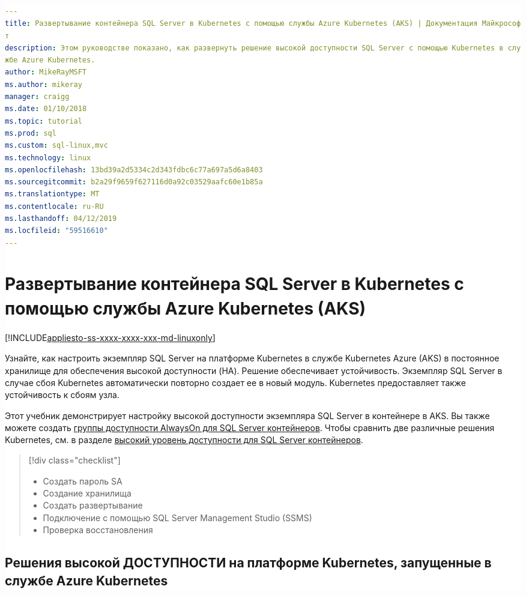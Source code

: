 ```yaml
---
title: Развертывание контейнера SQL Server в Kubernetes с помощью службы Azure Kubernetes (AKS) | Документация Майкрософт
description: Этом руководстве показано, как развернуть решение высокой доступности SQL Server с помощью Kubernetes в службе Azure Kubernetes.
author: MikeRayMSFT
ms.author: mikeray
manager: craigg
ms.date: 01/10/2018
ms.topic: tutorial
ms.prod: sql
ms.custom: sql-linux,mvc
ms.technology: linux
ms.openlocfilehash: 13bd39a2d5334c2d343fdbc6c77a697a5d6a8403
ms.sourcegitcommit: b2a29f9659f627116d0a92c03529aafc60e1b85a
ms.translationtype: MT
ms.contentlocale: ru-RU
ms.lasthandoff: 04/12/2019
ms.locfileid: "59516610"
---
```

# <a name="deploy-a-sql-server-container-in-kubernetes-with-azure-kubernetes-services-aks"></a>Развертывание контейнера SQL Server в Kubernetes с помощью службы Azure Kubernetes (AKS)

[!INCLUDE[appliesto-ss-xxxx-xxxx-xxx-md-linuxonly](../includes/appliesto-ss-xxxx-xxxx-xxx-md-linuxonly.md)]

Узнайте, как настроить экземпляр SQL Server на платформе Kubernetes в службе Kubernetes Azure (AKS) в постоянное хранилище для обеспечения высокой доступности (HA). Решение обеспечивает устойчивость. Экземпляр SQL Server в случае сбоя Kubernetes автоматически повторно создает ее в новый модуль. Kubernetes предоставляет также устойчивость к сбоям узла.

Этот учебник демонстрирует настройку высокой доступности экземпляра SQL Server в контейнере в AKS. Вы также можете создать [группы доступности AlwaysOn для SQL Server контейнеров](sql-server-ag-kubernetes.md). Чтобы сравнить две различные решения Kubernetes, см. в разделе [высокий уровень доступности для SQL Server контейнеров](sql-server-linux-container-ha-overview.md).

> [!div class="checklist"]
> * Создать пароль SA
> * Создание хранилища
> * Создать развертывание
> * Подключение с помощью SQL Server Management Studio (SSMS)
> * Проверка восстановления

## <a name="ha-solution-on-kubernetes-running-in-azure-kubernetes-service"></a>Решения высокой ДОСТУПНОСТИ на платформе Kubernetes, запущенные в службе Azure Kubernetes

